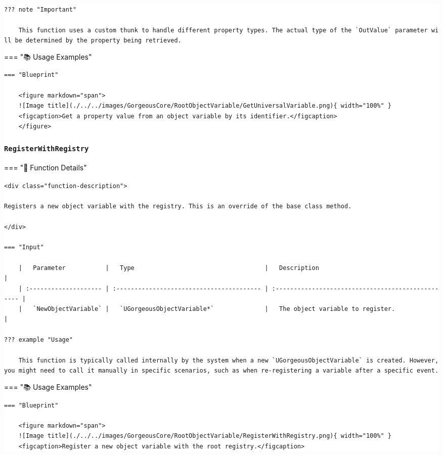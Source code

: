     ??? note "Important"

        This function uses a custom thunk to handle different property types. The actual type of the `OutValue` parameter will be determined by the property being retrieved.

=== "📚 Usage Examples"

    === "Blueprint"

        <figure markdown="span">
        ![Image title](./../../images/GorgeousCore/RootObjectVariable/GetUniversalVariable.png){ width="100%" }
        <figcaption>Get a property value from an object variable by its identifier.</figcaption>
        </figure>

### `RegisterWithRegistry`
=== "📝 Function Details"

    <div class="function-description">

    Registers a new object variable with the registry. This is an override of the base class method.

    </div>

    === "Input"

        |   Parameter           |   Type                                    |   Description                                      |
        | :-------------------- | :---------------------------------------- | :------------------------------------------------- |
        |   `NewObjectVariable` |   `UGorgeousObjectVariable*`              |   The object variable to register.                 |

    ??? example "Usage"

        This function is typically called internally by the system when a new `UGorgeousObjectVariable` is created. However, you might need to call it manually in specific scenarios, such as when re-registering a variable after a specific event.

=== "📚 Usage Examples"

    === "Blueprint"

        <figure markdown="span">
        ![Image title](./../../images/GorgeousCore/RootObjectVariable/RegisterWithRegistry.png){ width="100%" }
        <figcaption>Register a new object variable with the root registry.</figcaption>